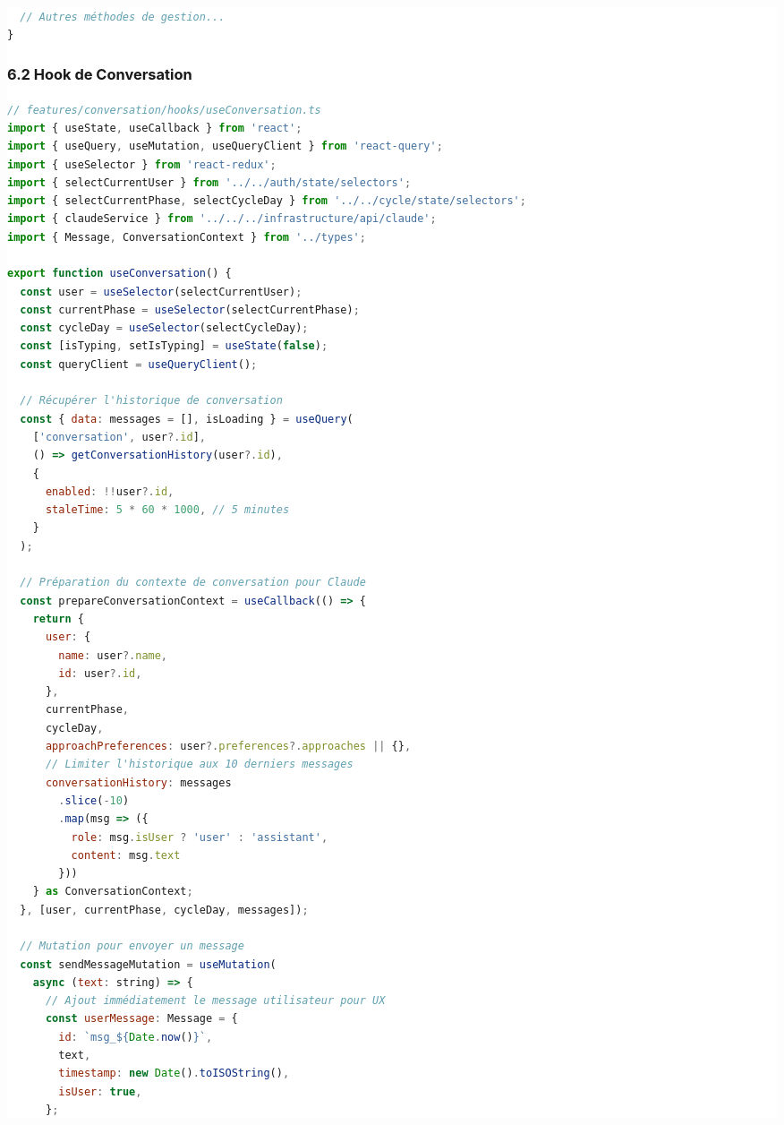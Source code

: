 ```javascript
  // Autres méthodes de gestion...
}
```

### 6.2 Hook de Conversation

```javascript
// features/conversation/hooks/useConversation.ts
import { useState, useCallback } from 'react';
import { useQuery, useMutation, useQueryClient } from 'react-query';
import { useSelector } from 'react-redux';
import { selectCurrentUser } from '../../auth/state/selectors';
import { selectCurrentPhase, selectCycleDay } from '../../cycle/state/selectors';
import { claudeService } from '../../../infrastructure/api/claude';
import { Message, ConversationContext } from '../types';

export function useConversation() {
  const user = useSelector(selectCurrentUser);
  const currentPhase = useSelector(selectCurrentPhase);
  const cycleDay = useSelector(selectCycleDay);
  const [isTyping, setIsTyping] = useState(false);
  const queryClient = useQueryClient();
  
  // Récupérer l'historique de conversation
  const { data: messages = [], isLoading } = useQuery(
    ['conversation', user?.id],
    () => getConversationHistory(user?.id),
    {
      enabled: !!user?.id,
      staleTime: 5 * 60 * 1000, // 5 minutes
    }
  );
  
  // Préparation du contexte de conversation pour Claude
  const prepareConversationContext = useCallback(() => {
    return {
      user: {
        name: user?.name,
        id: user?.id,
      },
      currentPhase,
      cycleDay,
      approachPreferences: user?.preferences?.approaches || {},
      // Limiter l'historique aux 10 derniers messages
      conversationHistory: messages
        .slice(-10)
        .map(msg => ({
          role: msg.isUser ? 'user' : 'assistant',
          content: msg.text
        }))
    } as ConversationContext;
  }, [user, currentPhase, cycleDay, messages]);
  
  // Mutation pour envoyer un message
  const sendMessageMutation = useMutation(
    async (text: string) => {
      // Ajout immédiatement le message utilisateur pour UX
      const userMessage: Message = {
        id: `msg_${Date.now()}`,
        text,
        timestamp: new Date().toISOString(),
        isUser: true,
      };
```